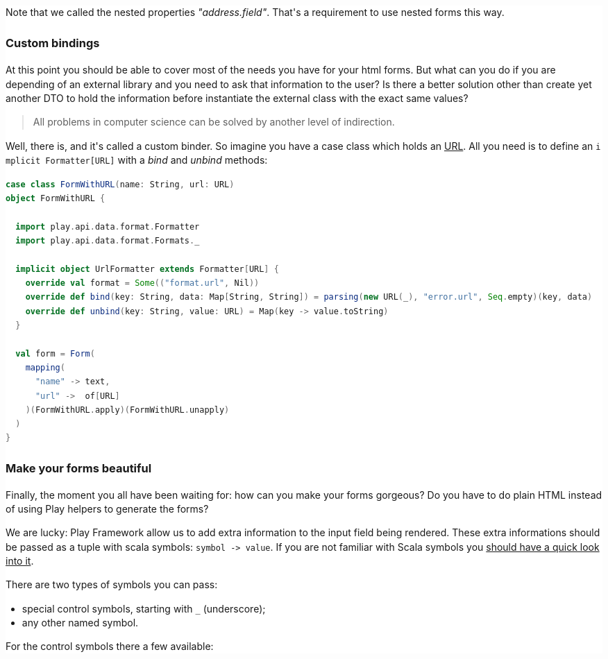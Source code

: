 Note that we called the nested properties *"address.field"*. That's a requirement to use nested forms this way.

### Custom bindings

At this point you should be able to cover most of the needs you have for your html forms. But what can you do if you are depending of an external library and you need to ask that information to the user? Is there a better solution other than create yet another DTO to hold the information before instantiate the external class with the exact same values?

> All problems in computer science can be solved by another level of indirection.

Well, there is, and it's called a custom binder. So imagine you have a case class which holds an [URL](https://docs.oracle.com/javase/7/docs/api/java/net/URL.html). All you need is to define an `implicit Formatter[URL]` with a *bind* and *unbind* methods:

~~~scala
case class FormWithURL(name: String, url: URL)
object FormWithURL {

  import play.api.data.format.Formatter
  import play.api.data.format.Formats._

  implicit object UrlFormatter extends Formatter[URL] {
    override val format = Some(("format.url", Nil))
    override def bind(key: String, data: Map[String, String]) = parsing(new URL(_), "error.url", Seq.empty)(key, data)
    override def unbind(key: String, value: URL) = Map(key -> value.toString)
  }

  val form = Form(
    mapping(
      "name" -> text,
      "url" ->  of[URL]
    )(FormWithURL.apply)(FormWithURL.unapply)
  )
}
~~~

### Make your forms beautiful

Finally, the moment you all have been waiting for: how can you make your forms gorgeous? Do you have to do plain HTML instead of using Play helpers to generate the forms?

We are lucky: Play Framework allow us to add extra information to the input field being rendered. These extra informations should be passed as a tuple with scala symbols: `symbol -> value`. If you are not familiar with Scala symbols you [should have a quick look into it](http://daily-scala.blogspot.pt/2010/01/symbols.html).

There are two types of symbols you can pass:

* special control symbols, starting with `_` (underscore);
* any other named symbol.

For the control symbols there a few available:
